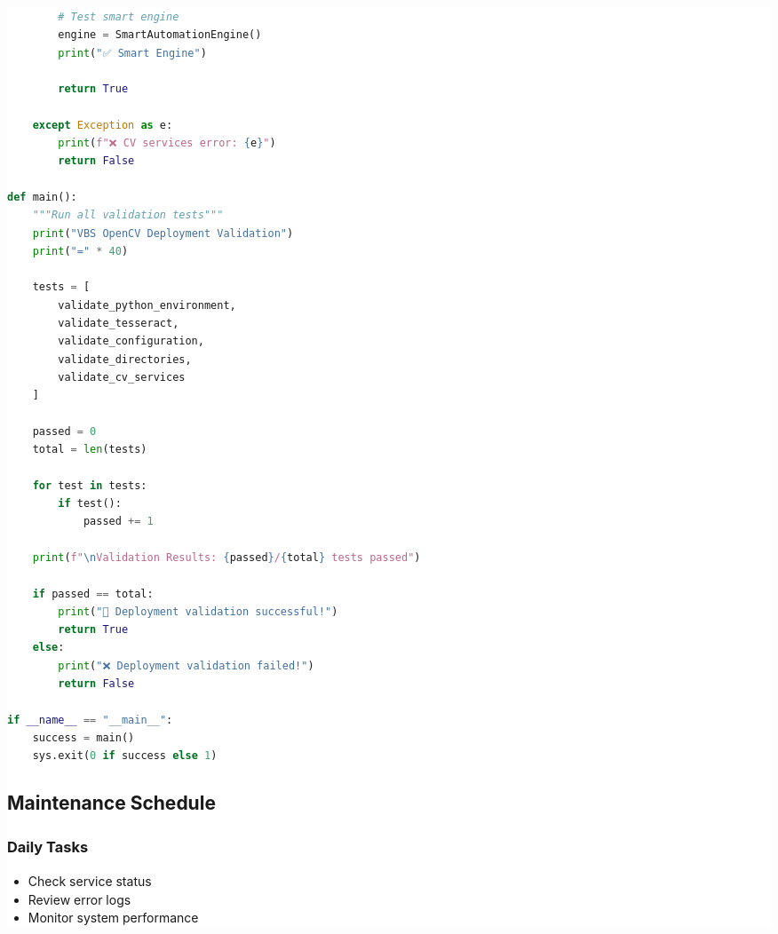 ```python
        # Test smart engine
        engine = SmartAutomationEngine()
        print("✅ Smart Engine")
        
        return True
        
    except Exception as e:
        print(f"❌ CV services error: {e}")
        return False

def main():
    """Run all validation tests"""
    print("VBS OpenCV Deployment Validation")
    print("=" * 40)
    
    tests = [
        validate_python_environment,
        validate_tesseract,
        validate_configuration,
        validate_directories,
        validate_cv_services
    ]
    
    passed = 0
    total = len(tests)
    
    for test in tests:
        if test():
            passed += 1
    
    print(f"\nValidation Results: {passed}/{total} tests passed")
    
    if passed == total:
        print("🎉 Deployment validation successful!")
        return True
    else:
        print("❌ Deployment validation failed!")
        return False

if __name__ == "__main__":
    success = main()
    sys.exit(0 if success else 1)
```

## Maintenance Schedule

### Daily Tasks
- Check service status
- Review error logs
- Monitor system performance
